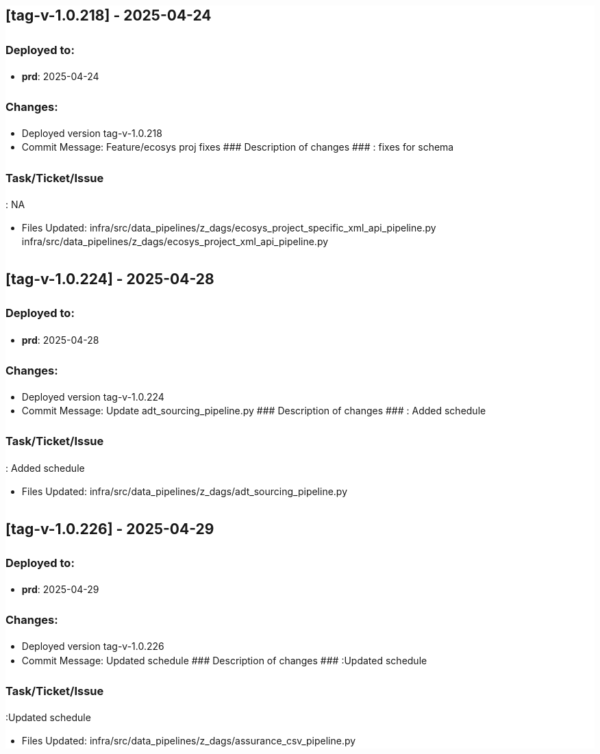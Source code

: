 #####
## [tag-v-1.0.218] - 2025-04-24
### Deployed to:
- **prd**: 2025-04-24
### Changes:
- Deployed version tag-v-1.0.218
- Commit Message: Feature/ecosys proj fixes ### Description of changes ###
: fixes for schema

### Task/Ticket/Issue ###
: NA
- Files Updated: infra/src/data_pipelines/z_dags/ecosys_project_specific_xml_api_pipeline.py
infra/src/data_pipelines/z_dags/ecosys_project_xml_api_pipeline.py

#####
## [tag-v-1.0.224] - 2025-04-28
### Deployed to:
- **prd**: 2025-04-28
### Changes:
- Deployed version tag-v-1.0.224
- Commit Message: Update adt_sourcing_pipeline.py ### Description of changes ###
: Added schedule

### Task/Ticket/Issue ###
: Added schedule
- Files Updated: infra/src/data_pipelines/z_dags/adt_sourcing_pipeline.py

#####
## [tag-v-1.0.226] - 2025-04-29
### Deployed to:
- **prd**: 2025-04-29
### Changes:
- Deployed version tag-v-1.0.226
- Commit Message: Updated schedule ### Description of changes ###
:Updated schedule

### Task/Ticket/Issue ###
:Updated schedule
- Files Updated: infra/src/data_pipelines/z_dags/assurance_csv_pipeline.py
